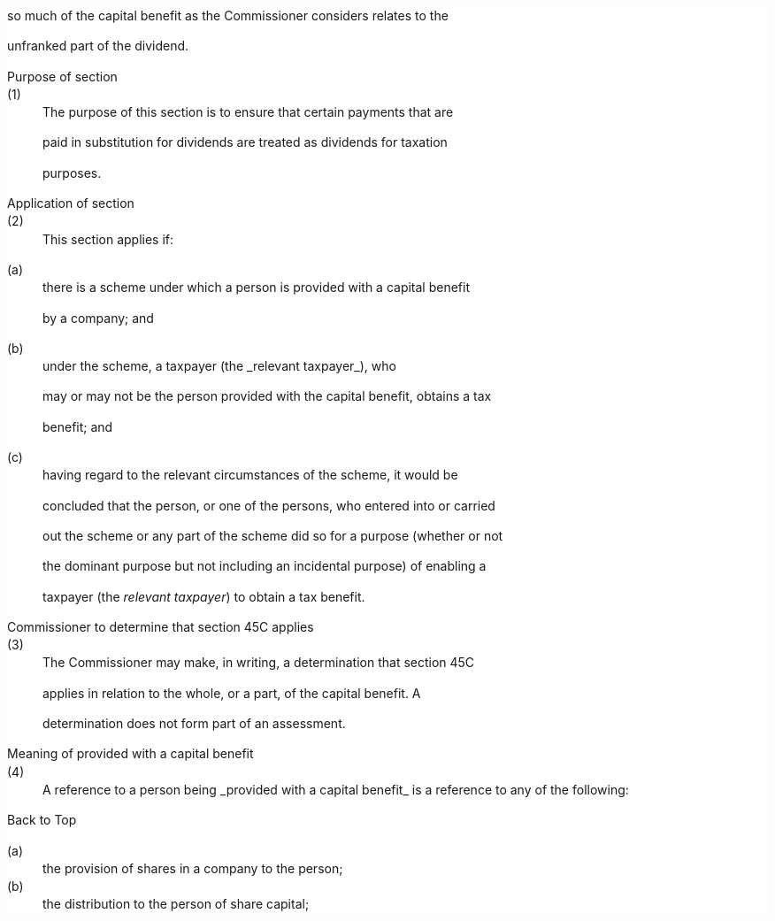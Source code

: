 so much of the capital benefit as the Commissioner considers relates to the

unfranked part of the dividend.

</dd> 
Purpose of section
<dt>(1)</dt><dd>The purpose of this section is to ensure that certain payments that are

paid in substitution for dividends are treated as dividends for taxation

purposes.

</dd> 
Application of section
<dt>(2)</dt><dd>This section applies if:

</dd> 
<dl compact=""><dl compact="">

<dt>(a)</dt><dd>there is a scheme under which a person is provided with a capital benefit

by a company; and</dd>

<dt>(b)</dt><dd>under the scheme, a taxpayer (the _relevant taxpayer_), who

may or may not be the person provided with the capital benefit, obtains a tax

benefit; and</dd>

<dt>(c)</dt><dd>having regard to the relevant circumstances of the scheme, it would be

concluded that the person, or one of the persons, who entered into or carried

out the scheme or any part of the scheme did so for a purpose (whether or not

the dominant purpose but not including an incidental purpose) of enabling a

taxpayer (the _relevant taxpayer_) to obtain a tax benefit.

</dd>

</dl></dl>
Commissioner to determine that section 45C applies
<dt>(3)</dt><dd>The Commissioner may make, in writing, a determination that section 45C

applies in relation to the whole, or a part, of the capital benefit. A

determination does not form part of an assessment.

</dd> 
Meaning of provided with a capital benefit
<dt>(4)</dt><dd>A reference to a person being _provided with a capital benefit_ is a reference to any of the following:

</dd> 

Back to Top

<dl compact=""><dl compact="">

<dt>(a)</dt><dd>the provision of shares in a company to the person;</dd>

<dt>(b)</dt><dd>the distribution to the person of share capital;</dd>
